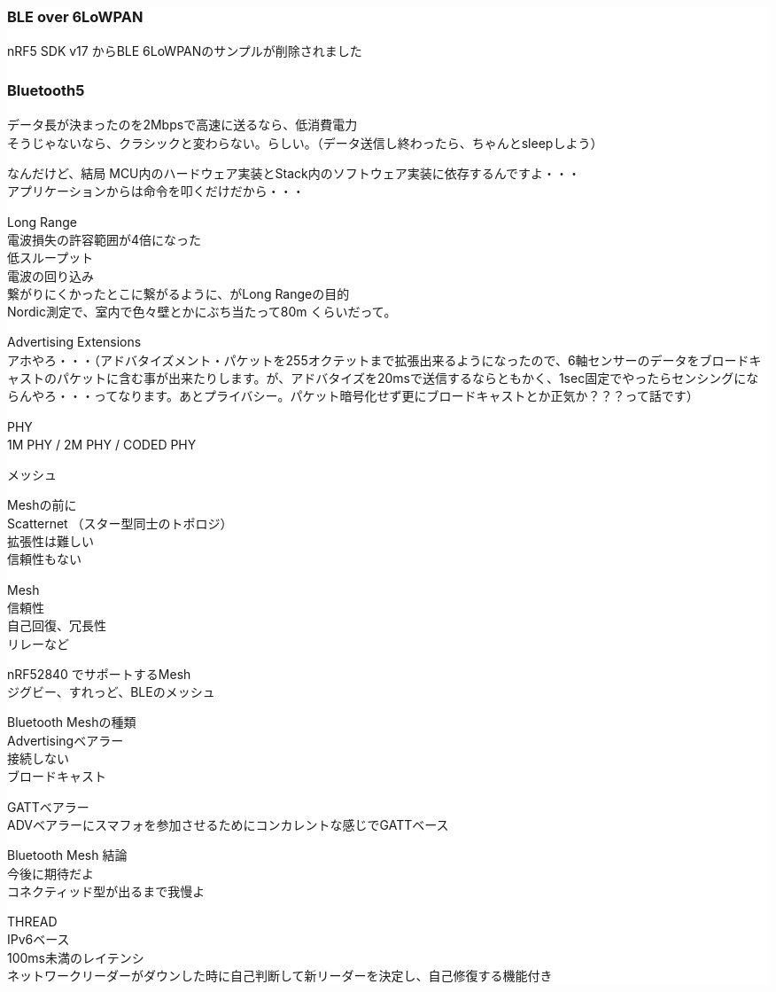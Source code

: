 ### BLE over 6LoWPAN
 nRF5 SDK v17 からBLE 6LoWPANのサンプルが削除されました  


### Bluetooth5
データ長が決まったのを2Mbpsで高速に送るなら、低消費電力  
そうじゃないなら、クラシックと変わらない。らしい。（データ送信し終わったら、ちゃんとsleepしよう）  

なんだけど、結局 MCU内のハードウェア実装とStack内のソフトウェア実装に依存するんですよ・・・  
アプリケーションからは命令を叩くだけだから・・・  


Long Range  
電波損失の許容範囲が4倍になった  
低スループット  
電波の回り込み  
繋がりにくかったとこに繋がるように、がLong Rangeの目的  
Nordic測定で、室内で色々壁とかにぶち当たって80m くらいだって。  

Advertising Extensions  
アホやろ・・・（アドバタイズメント・パケットを255オクテットまで拡張出来るようになったので、6軸センサーのデータをブロードキャストのパケットに含む事が出来たりします。が、アドバタイズを20msで送信するならともかく、1sec固定でやったらセンシングにならんやろ・・・ってなります。あとプライバシー。パケット暗号化せず更にブロードキャストとか正気か？？？って話です）  

PHY  
1M PHY / 2M PHY / CODED PHY  


メッシュ  

Meshの前に  
Scatternet （スター型同士のトポロジ）  
拡張性は難しい  
信頼性もない  

Mesh  
信頼性  
自己回復、冗長性  
リレーなど  

nRF52840 でサポートするMesh  
ジグビー、すれっど、BLEのメッシュ  

Bluetooth Meshの種類  
Advertisingベアラー  
接続しない  
ブロードキャスト  

GATTベアラー  
ADVベアラーにスマフォを参加させるためにコンカレントな感じでGATTベース  

Bluetooth Mesh 結論  
今後に期待だよ  
コネクティッド型が出るまで我慢よ  


THREAD  
IPv6ベース  
100ms未満のレイテンシ  
ネットワークリーダーがダウンした時に自己判断して新リーダーを決定し、自己修復する機能付き  
